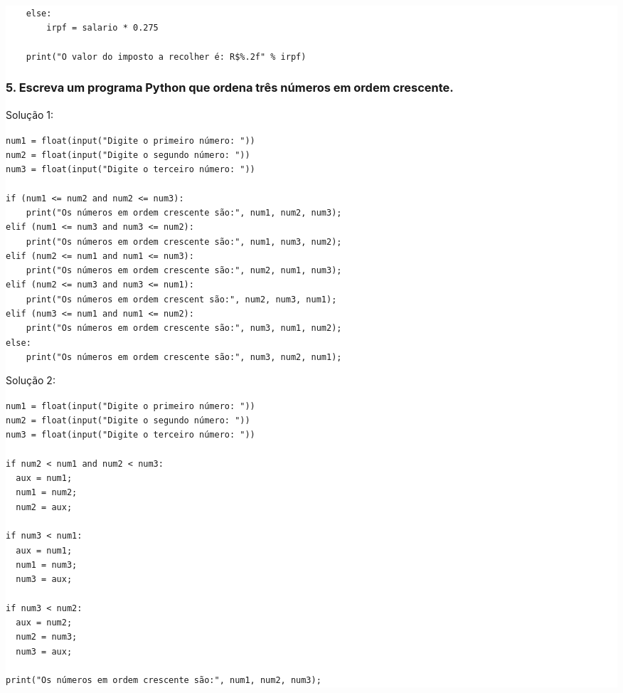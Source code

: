 ```
    else:
        irpf = salario * 0.275

    print("O valor do imposto a recolher é: R$%.2f" % irpf)
```

### 5. Escreva um programa Python que ordena três números em ordem crescente.

Solução 1:

```
num1 = float(input("Digite o primeiro número: "))
num2 = float(input("Digite o segundo número: "))
num3 = float(input("Digite o terceiro número: "))

if (num1 <= num2 and num2 <= num3):
    print("Os números em ordem crescente são:", num1, num2, num3);
elif (num1 <= num3 and num3 <= num2):
    print("Os números em ordem crescente são:", num1, num3, num2);
elif (num2 <= num1 and num1 <= num3):
    print("Os números em ordem crescente são:", num2, num1, num3);
elif (num2 <= num3 and num3 <= num1):
    print("Os números em ordem crescent são:", num2, num3, num1);
elif (num3 <= num1 and num1 <= num2):
    print("Os números em ordem crescente são:", num3, num1, num2);
else:
    print("Os números em ordem crescente são:", num3, num2, num1);
```

Solução 2:

```
num1 = float(input("Digite o primeiro número: "))
num2 = float(input("Digite o segundo número: "))
num3 = float(input("Digite o terceiro número: "))

if num2 < num1 and num2 < num3:
  aux = num1;
  num1 = num2;
  num2 = aux;

if num3 < num1:
  aux = num1;
  num1 = num3;
  num3 = aux;

if num3 < num2:
  aux = num2;
  num2 = num3;
  num3 = aux;

print("Os números em ordem crescente são:", num1, num2, num3);
```
